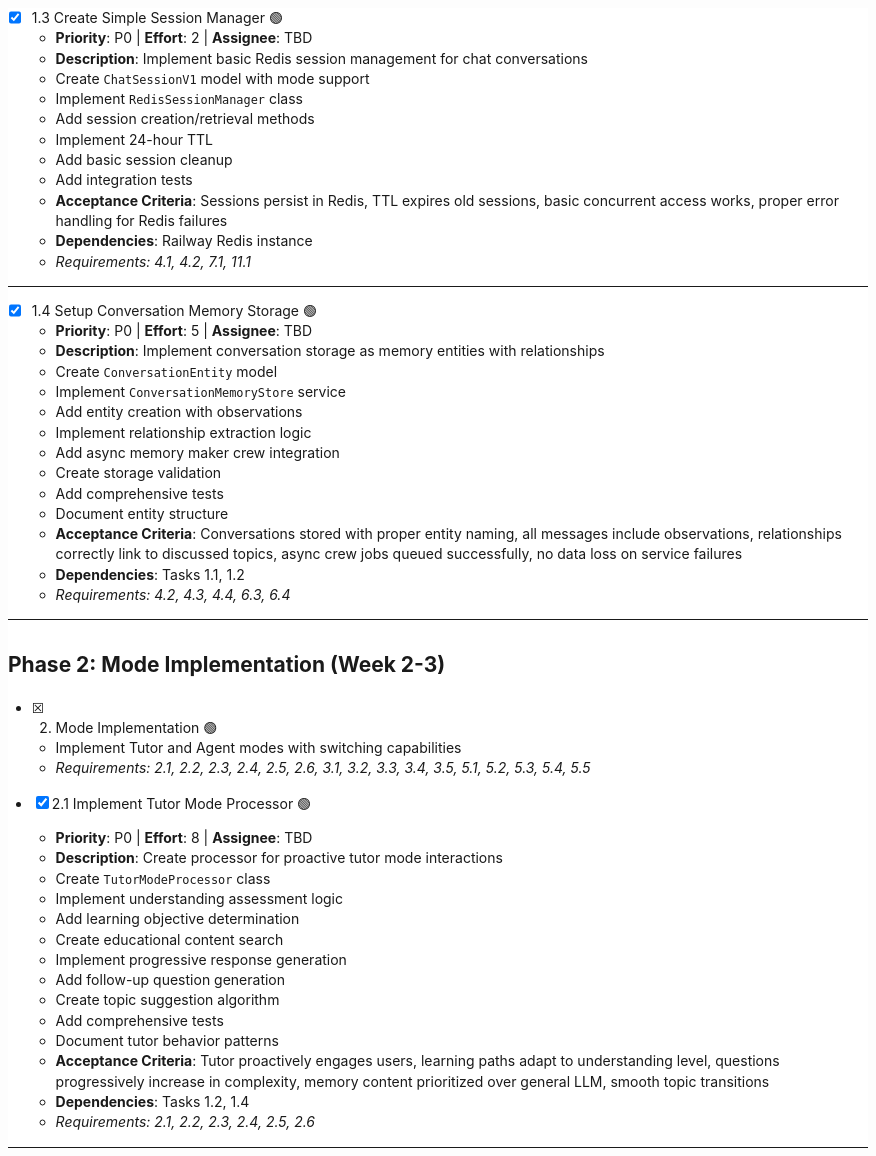 
- [x] 1.3 Create Simple Session Manager 🟢
  - **Priority**: P0 | **Effort**: 2 | **Assignee**: TBD
  - **Description**: Implement basic Redis session management for chat conversations
  - Create `ChatSessionV1` model with mode support
  - Implement `RedisSessionManager` class
  - Add session creation/retrieval methods
  - Implement 24-hour TTL
  - Add basic session cleanup
  - Add integration tests
  - **Acceptance Criteria**: Sessions persist in Redis, TTL expires old sessions, basic concurrent access works, proper error handling for Redis failures
  - **Dependencies**: Railway Redis instance
  - _Requirements: 4.1, 4.2, 7.1, 11.1_

---

- [x] 1.4 Setup Conversation Memory Storage 🟢
  - **Priority**: P0 | **Effort**: 5 | **Assignee**: TBD
  - **Description**: Implement conversation storage as memory entities with relationships
  - Create `ConversationEntity` model
  - Implement `ConversationMemoryStore` service
  - Add entity creation with observations
  - Implement relationship extraction logic
  - Add async memory maker crew integration
  - Create storage validation
  - Add comprehensive tests
  - Document entity structure
  - **Acceptance Criteria**: Conversations stored with proper entity naming, all messages include observations, relationships correctly link to discussed topics, async crew jobs queued successfully, no data loss on service failures
  - **Dependencies**: Tasks 1.1, 1.2
  - _Requirements: 4.2, 4.3, 4.4, 6.3, 6.4_

---

## Phase 2: Mode Implementation (Week 2-3)

- [x] 2. Mode Implementation 🟢
  - Implement Tutor and Agent modes with switching capabilities
  - _Requirements: 2.1, 2.2, 2.3, 2.4, 2.5, 2.6, 3.1, 3.2, 3.3, 3.4, 3.5, 5.1, 5.2, 5.3, 5.4, 5.5_

- [x] 2.1 Implement Tutor Mode Processor 🟢
  - **Priority**: P0 | **Effort**: 8 | **Assignee**: TBD
  - **Description**: Create processor for proactive tutor mode interactions
  - Create `TutorModeProcessor` class
  - Implement understanding assessment logic
  - Add learning objective determination
  - Create educational content search
  - Implement progressive response generation
  - Add follow-up question generation
  - Create topic suggestion algorithm
  - Add comprehensive tests
  - Document tutor behavior patterns
  - **Acceptance Criteria**: Tutor proactively engages users, learning paths adapt to understanding level, questions progressively increase in complexity, memory content prioritized over general LLM, smooth topic transitions
  - **Dependencies**: Tasks 1.2, 1.4
  - _Requirements: 2.1, 2.2, 2.3, 2.4, 2.5, 2.6_

---